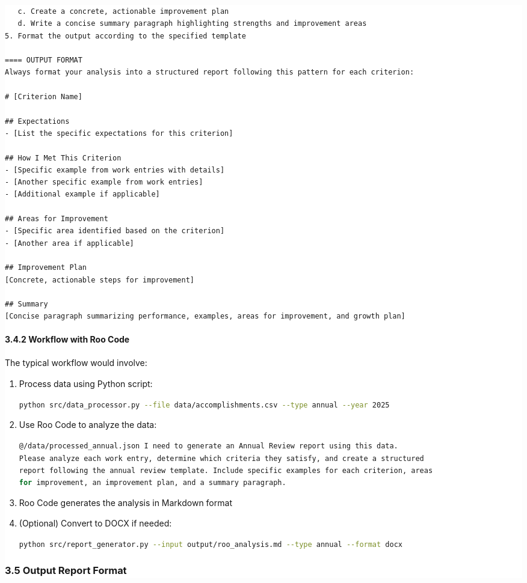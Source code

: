 ```unused
   c. Create a concrete, actionable improvement plan
   d. Write a concise summary paragraph highlighting strengths and improvement areas
5. Format the output according to the specified template

==== OUTPUT FORMAT
Always format your analysis into a structured report following this pattern for each criterion:

# [Criterion Name]

## Expectations
- [List the specific expectations for this criterion]

## How I Met This Criterion
- [Specific example from work entries with details]
- [Another specific example from work entries]
- [Additional example if applicable]

## Areas for Improvement
- [Specific area identified based on the criterion]
- [Another area if applicable]

## Improvement Plan
[Concrete, actionable steps for improvement]

## Summary
[Concise paragraph summarizing performance, examples, areas for improvement, and growth plan]
```

#### 3.4.2 Workflow with Roo Code

The typical workflow would involve:

1. Process data using Python script:

   ```bash
   python src/data_processor.py --file data/accomplishments.csv --type annual --year 2025
   ```

2. Use Roo Code to analyze the data:

   ```bash
   @/data/processed_annual.json I need to generate an Annual Review report using this data.
   Please analyze each work entry, determine which criteria they satisfy, and create a structured
   report following the annual review template. Include specific examples for each criterion, areas
   for improvement, an improvement plan, and a summary paragraph.
   ```

3. Roo Code generates the analysis in Markdown format

4. (Optional) Convert to DOCX if needed:

   ```bash
   python src/report_generator.py --input output/roo_analysis.md --type annual --format docx
   ```

### 3.5 Output Report Format
